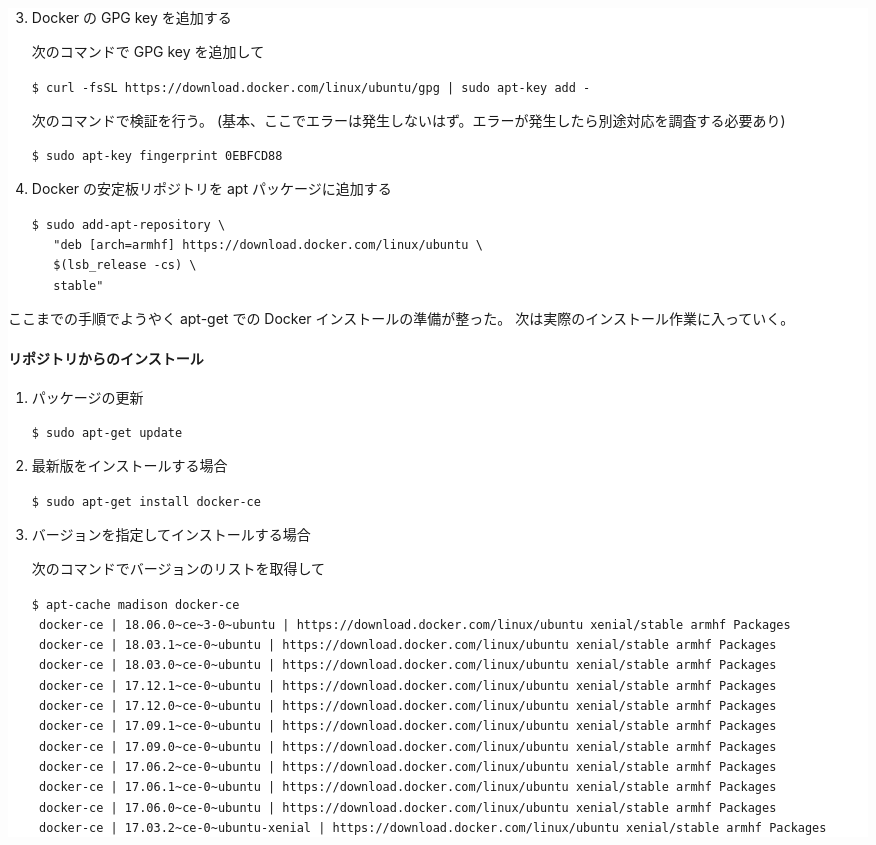 3. Docker の GPG key を追加する

    次のコマンドで GPG key を追加して

    ```
    $ curl -fsSL https://download.docker.com/linux/ubuntu/gpg | sudo apt-key add -
    ```

    次のコマンドで検証を行う。
    (基本、ここでエラーは発生しないはず。エラーが発生したら別途対応を調査する必要あり)

    ```
    $ sudo apt-key fingerprint 0EBFCD88
    ```

4. Docker の安定板リポジトリを apt パッケージに追加する

    ```
    $ sudo add-apt-repository \
       "deb [arch=armhf] https://download.docker.com/linux/ubuntu \
       $(lsb_release -cs) \
       stable"
    ```

ここまでの手順でようやく apt-get での Docker インストールの準備が整った。
次は実際のインストール作業に入っていく。


#### リポジトリからのインストール

1. パッケージの更新

    ```
    $ sudo apt-get update
    ```

2. 最新版をインストールする場合

    ```
    $ sudo apt-get install docker-ce
    ```

3. バージョンを指定してインストールする場合

    次のコマンドでバージョンのリストを取得して

    ```
    $ apt-cache madison docker-ce
     docker-ce | 18.06.0~ce~3-0~ubuntu | https://download.docker.com/linux/ubuntu xenial/stable armhf Packages
     docker-ce | 18.03.1~ce-0~ubuntu | https://download.docker.com/linux/ubuntu xenial/stable armhf Packages
     docker-ce | 18.03.0~ce-0~ubuntu | https://download.docker.com/linux/ubuntu xenial/stable armhf Packages
     docker-ce | 17.12.1~ce-0~ubuntu | https://download.docker.com/linux/ubuntu xenial/stable armhf Packages
     docker-ce | 17.12.0~ce-0~ubuntu | https://download.docker.com/linux/ubuntu xenial/stable armhf Packages
     docker-ce | 17.09.1~ce-0~ubuntu | https://download.docker.com/linux/ubuntu xenial/stable armhf Packages
     docker-ce | 17.09.0~ce-0~ubuntu | https://download.docker.com/linux/ubuntu xenial/stable armhf Packages
     docker-ce | 17.06.2~ce-0~ubuntu | https://download.docker.com/linux/ubuntu xenial/stable armhf Packages
     docker-ce | 17.06.1~ce-0~ubuntu | https://download.docker.com/linux/ubuntu xenial/stable armhf Packages
     docker-ce | 17.06.0~ce-0~ubuntu | https://download.docker.com/linux/ubuntu xenial/stable armhf Packages
     docker-ce | 17.03.2~ce-0~ubuntu-xenial | https://download.docker.com/linux/ubuntu xenial/stable armhf Packages